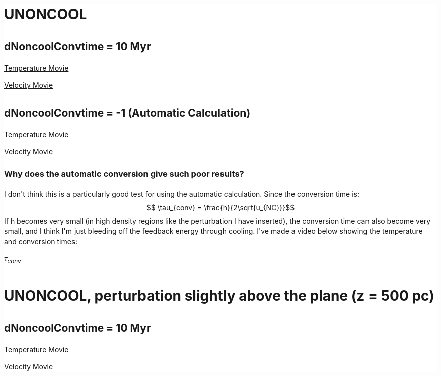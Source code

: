 
UNONCOOL
===============================================================================
## dNoncoolConvtime = 10 Myr

[Temperature Movie](../Research/perturbed_disk/tconv10Myr_temp.mp4)

[Velocity Movie](../Research/perturbed_disk/tconv10Myr_velocity.mp4)

## dNoncoolConvtime = -1 (Automatic Calculation)

[Temperature Movie](../Research/perturbed_disk/tconvAUTO_temp.mp4)

[Velocity Movie](../Research/perturbed_disk/tconvAUTO_velocity.mp4)

### Why does the automatic conversion give such poor results?
I don't think this is a particularly good test for using the 
automatic calculation.  Since the conversion time is:
$$ \tau_{conv} = \frac{h}{2\sqrt{u_{NC}}}$$
If h becomes very small (in high density regions like the 
perturbation I have inserted), the conversion time can also 
become very small, and I think I'm just bleeding off the 
feedback energy through cooling.  I've made a video below
showing the temperature and conversion times:

[$\tau_{conv}$](../Research/perturbed_disk/noncoolconvtime.mp4)

UNONCOOL, perturbation slightly above the plane (z = 500 pc)
===============================================================================
## dNoncoolConvtime = 10 Myr

[Temperature Movie](../Research/perturbed_disk/tconv10Myr_0.5kpc_temp.mp4)

[Velocity Movie](../Research/perturbed_disk/tconv10Myr_0.5kpc_velocity.mp4)
